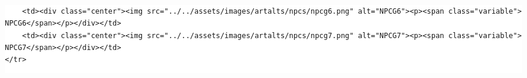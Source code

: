         <td><div class="center"><img src="../../assets/images/artalts/npcs/npcg6.png" alt="NPCG6"><p><span class="variable">NPCG6</span></p></div></td>
        <td><div class="center"><img src="../../assets/images/artalts/npcs/npcg7.png" alt="NPCG7"><p><span class="variable">NPCG7</span></p></div></td>
    </tr>
</table>
<table class="npcs">
    <tr>